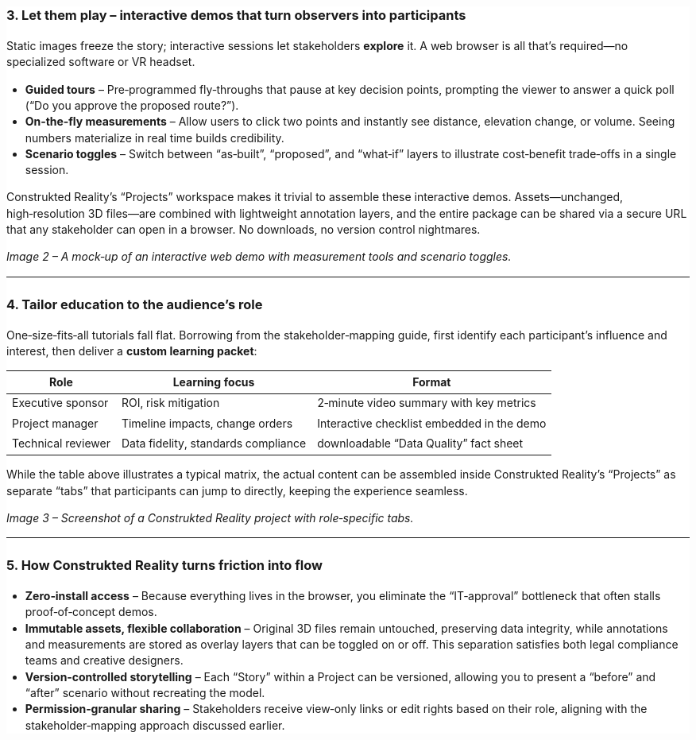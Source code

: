 
### 3. Let them play – interactive demos that turn observers into participants

Static images freeze the story; interactive sessions let stakeholders **explore** it. A web browser is all that’s required—no specialized software or VR headset.  

* **Guided tours** – Pre‑programmed fly‑throughs that pause at key decision points, prompting the viewer to answer a quick poll (“Do you approve the proposed route?”).  
* **On‑the‑fly measurements** – Allow users to click two points and instantly see distance, elevation change, or volume. Seeing numbers materialize in real time builds credibility.  
* **Scenario toggles** – Switch between “as‑built”, “proposed”, and “what‑if” layers to illustrate cost‑benefit trade‑offs in a single session.

Construkted Reality’s “Projects” workspace makes it trivial to assemble these interactive demos. Assets—unchanged, high‑resolution 3D files—are combined with lightweight annotation layers, and the entire package can be shared via a secure URL that any stakeholder can open in a browser. No downloads, no version control nightmares.

*Image 2 – A mock‑up of an interactive web demo with measurement tools and scenario toggles.*

---

### 4. Tailor education to the audience’s role

One‑size‑fits‑all tutorials fall flat. Borrowing from the stakeholder‑mapping guide, first identify each participant’s influence and interest, then deliver a **custom learning packet**:

| Role | Learning focus | Format |
|------|----------------|--------|
| Executive sponsor | ROI, risk mitigation | 2‑minute video summary with key metrics |
| Project manager | Timeline impacts, change orders | Interactive checklist embedded in the demo |
| Technical reviewer | Data fidelity, standards compliance | downloadable “Data Quality” fact sheet |

While the table above illustrates a typical matrix, the actual content can be assembled inside Construkted Reality’s “Projects” as separate “tabs” that participants can jump to directly, keeping the experience seamless.

*Image 3 – Screenshot of a Construkted Reality project with role‑specific tabs.*

---

### 5. How Construkted Reality turns friction into flow

* **Zero‑install access** – Because everything lives in the browser, you eliminate the “IT‑approval” bottleneck that often stalls proof‑of‑concept demos.  
* **Immutable assets, flexible collaboration** – Original 3D files remain untouched, preserving data integrity, while annotations and measurements are stored as overlay layers that can be toggled on or off. This separation satisfies both legal compliance teams and creative designers.  
* **Version‑controlled storytelling** – Each “Story” within a Project can be versioned, allowing you to present a “before” and “after” scenario without recreating the model.  
* **Permission‑granular sharing** – Stakeholders receive view‑only links or edit rights based on their role, aligning with the stakeholder‑mapping approach discussed earlier.
